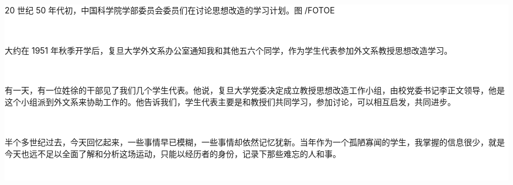   </span>
 </p>
 <p class="p2">
  <span class="s2">
   20
  </span>
  <span class="s1">
   世纪
  </span>
  <span class="s2">
   50
  </span>
  <span class="s1">
   年代初，中国科学院学部委员会委员们在讨论思想改造的学习计划。图
  </span>
  <span class="s2">
   /FOTOE
  </span>
 </p>
 <p class="p1">
  <span class="s1">
  </span>
  <br/>
 </p>
 <p class="p2">
  <span class="s1">
   大约在
  </span>
  <span class="s2">
   1951
  </span>
  <span class="s1">
   年秋季开学后，复旦大学外文系办公室通知我和其他五六个同学，作为学生代表参加外文系教授思想改造学习。
  </span>
 </p>
 <p class="p1">
  <span class="s1">
  </span>
  <br/>
 </p>
 <p class="p2">
  <span class="s1">
   有一天，有一位姓徐的干部见了我们几个学生代表。他说，复旦大学党委决定成立教授思想改造工作小组，由校党委书记李正文领导，他是这个小组派到外文系来协助工作的。他告诉我们，学生代表主要是和教授们共同学习，参加讨论，可以相互启发，共同进步。
  </span>
 </p>
 <p class="p1">
  <span class="s1">
  </span>
  <br/>
 </p>
 <p class="p2">
  <span class="s1">
   半个多世纪过去，今天回忆起来，一些事情早已模糊，一些事情却依然记忆犹新。当年作为一个孤陋寡闻的学生，我掌握的信息很少，就是今天也远不足以全面了解和分析这场运动，只能以经历者的身份，记录下那些难忘的人和事。
  </span>
 </p>
 <p class="p1">
  <span class="s1">
  </span>
  <br/>
 </p>
 <p class="p2">
  <span class="s1">